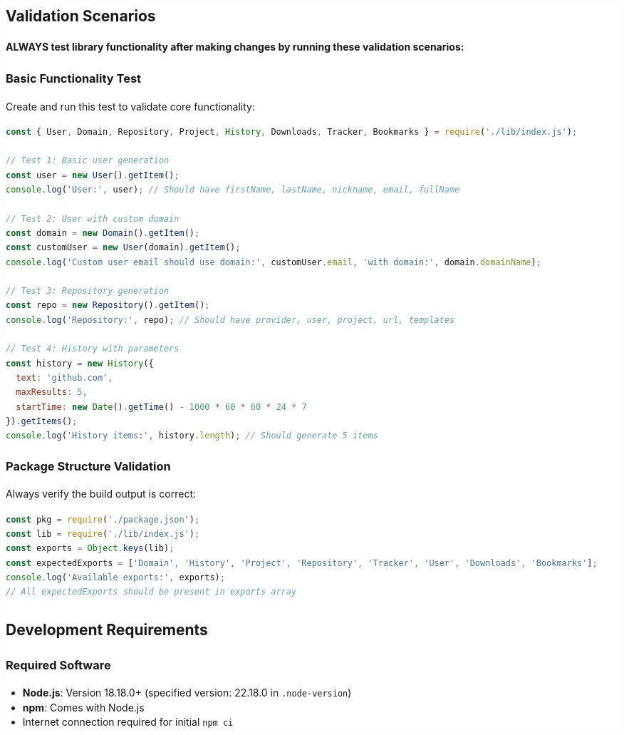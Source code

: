 ## Validation Scenarios

**ALWAYS test library functionality after making changes by running these validation scenarios:**

### Basic Functionality Test
Create and run this test to validate core functionality:
```javascript
const { User, Domain, Repository, Project, History, Downloads, Tracker, Bookmarks } = require('./lib/index.js');

// Test 1: Basic user generation
const user = new User().getItem();
console.log('User:', user); // Should have firstName, lastName, nickname, email, fullName

// Test 2: User with custom domain
const domain = new Domain().getItem();
const customUser = new User(domain).getItem();
console.log('Custom user email should use domain:', customUser.email, 'with domain:', domain.domainName);

// Test 3: Repository generation
const repo = new Repository().getItem();
console.log('Repository:', repo); // Should have provider, user, project, url, templates

// Test 4: History with parameters
const history = new History({ 
  text: 'github.com',
  maxResults: 5,
  startTime: new Date().getTime() - 1000 * 60 * 60 * 24 * 7
}).getItems();
console.log('History items:', history.length); // Should generate 5 items
```

### Package Structure Validation
Always verify the build output is correct:
```javascript
const pkg = require('./package.json');
const lib = require('./lib/index.js');
const exports = Object.keys(lib);
const expectedExports = ['Domain', 'History', 'Project', 'Repository', 'Tracker', 'User', 'Downloads', 'Bookmarks'];
console.log('Available exports:', exports);
// All expectedExports should be present in exports array
```

## Development Requirements

### Required Software
- **Node.js**: Version 18.18.0+ (specified version: 22.18.0 in `.node-version`)
- **npm**: Comes with Node.js
- Internet connection required for initial `npm ci`
